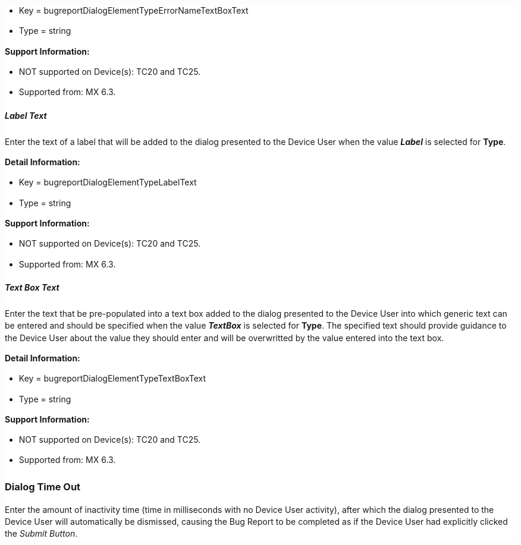 - Key = bugreportDialogElementTypeErrorNameTextBoxText 

- Type = string 


**Support Information:** 

- NOT supported on Device(s): TC20 and TC25.


- Supported from: MX 6.3.


##### Label Text



Enter the text of a label that will be added to the dialog presented to the Device User when the value ***Label*** is selected for **Type**.


**Detail Information:** 

- Key = bugreportDialogElementTypeLabelText 

- Type = string 


**Support Information:** 

- NOT supported on Device(s): TC20 and TC25.


- Supported from: MX 6.3.


##### Text Box Text



Enter the text that be pre-populated into a text box added to the dialog presented to the Device User into which generic text can be entered and should be specified when the value ***TextBox*** is selected for **Type**. The specified text should provide guidance to the Device User about the value they should enter and will be overwritted by the value entered into the text box.


**Detail Information:** 

- Key = bugreportDialogElementTypeTextBoxText 

- Type = string 


**Support Information:** 

- NOT supported on Device(s): TC20 and TC25.


- Supported from: MX 6.3.


### Dialog Time Out



Enter the amount of inactivity time (time in milliseconds with no Device User activity), after which the dialog presented to the Device User will automatically be dismissed, causing the Bug Report to be completed as if the Device User had explicitly clicked the *Submit Button*.
